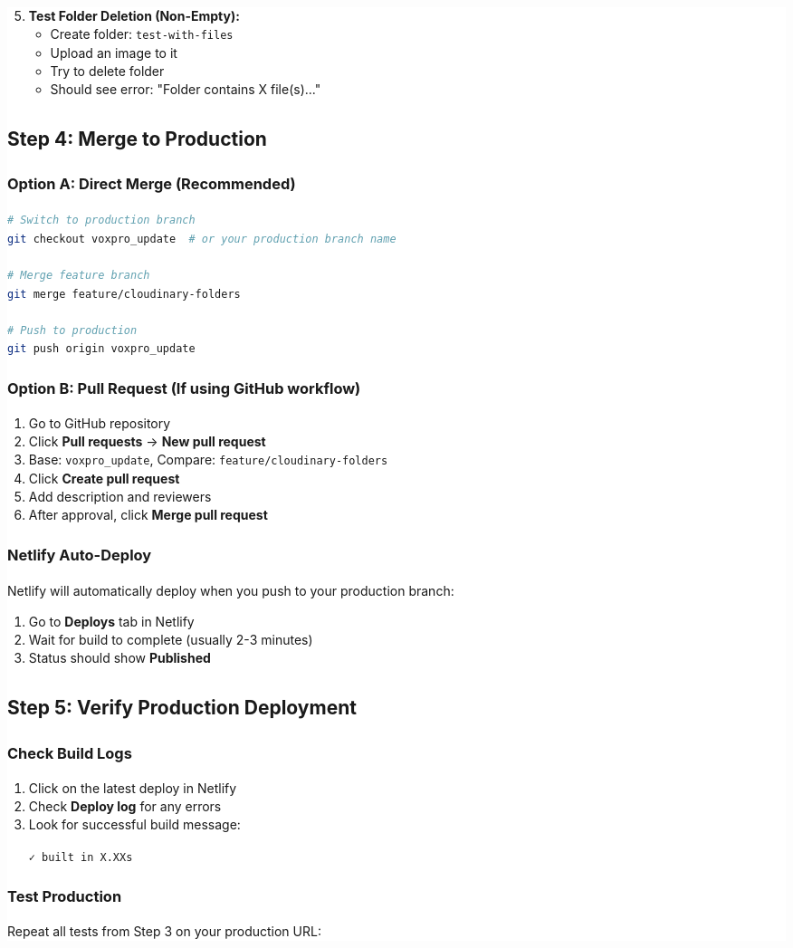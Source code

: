 5. **Test Folder Deletion (Non-Empty):**
   - Create folder: `test-with-files`
   - Upload an image to it
   - Try to delete folder
   - Should see error: "Folder contains X file(s)..."

## Step 4: Merge to Production

### Option A: Direct Merge (Recommended)

```bash
# Switch to production branch
git checkout voxpro_update  # or your production branch name

# Merge feature branch
git merge feature/cloudinary-folders

# Push to production
git push origin voxpro_update
```

### Option B: Pull Request (If using GitHub workflow)

1. Go to GitHub repository
2. Click **Pull requests** → **New pull request**
3. Base: `voxpro_update`, Compare: `feature/cloudinary-folders`
4. Click **Create pull request**
5. Add description and reviewers
6. After approval, click **Merge pull request**

### Netlify Auto-Deploy

Netlify will automatically deploy when you push to your production branch:

1. Go to **Deploys** tab in Netlify
2. Wait for build to complete (usually 2-3 minutes)
3. Status should show **Published**

## Step 5: Verify Production Deployment

### Check Build Logs

1. Click on the latest deploy in Netlify
2. Check **Deploy log** for any errors
3. Look for successful build message:
   ```
   ✓ built in X.XXs
   ```

### Test Production

Repeat all tests from Step 3 on your production URL:
